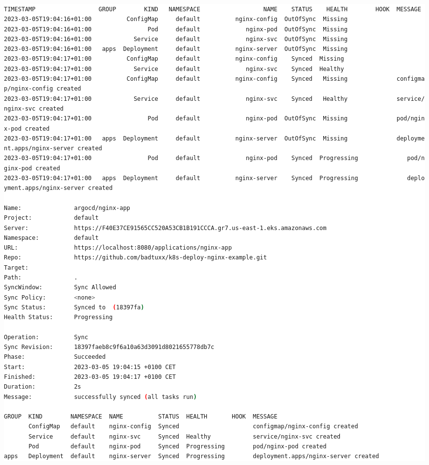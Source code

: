 ```bash
TIMESTAMP                  GROUP        KIND   NAMESPACE                  NAME    STATUS    HEALTH        HOOK  MESSAGE
2023-03-05T19:04:16+01:00          ConfigMap     default          nginx-config  OutOfSync  Missing              
2023-03-05T19:04:16+01:00                Pod     default             nginx-pod  OutOfSync  Missing              
2023-03-05T19:04:16+01:00            Service     default             nginx-svc  OutOfSync  Missing              
2023-03-05T19:04:16+01:00   apps  Deployment     default          nginx-server  OutOfSync  Missing              
2023-03-05T19:04:17+01:00          ConfigMap     default          nginx-config    Synced  Missing              
2023-03-05T19:04:17+01:00            Service     default             nginx-svc    Synced  Healthy              
2023-03-05T19:04:17+01:00          ConfigMap     default          nginx-config    Synced   Missing              configmap/nginx-config created
2023-03-05T19:04:17+01:00            Service     default             nginx-svc    Synced   Healthy              service/nginx-svc created
2023-03-05T19:04:17+01:00                Pod     default             nginx-pod  OutOfSync  Missing              pod/nginx-pod created
2023-03-05T19:04:17+01:00   apps  Deployment     default          nginx-server  OutOfSync  Missing              deployment.apps/nginx-server created
2023-03-05T19:04:17+01:00                Pod     default             nginx-pod    Synced  Progressing              pod/nginx-pod created
2023-03-05T19:04:17+01:00   apps  Deployment     default          nginx-server    Synced  Progressing              deployment.apps/nginx-server created

Name:               argocd/nginx-app
Project:            default
Server:             https://F40E37CE91565CC520A53CB1B191CCCA.gr7.us-east-1.eks.amazonaws.com
Namespace:          default
URL:                https://localhost:8080/applications/nginx-app
Repo:               https://github.com/badtuxx/k8s-deploy-nginx-example.git
Target:             
Path:               .
SyncWindow:         Sync Allowed
Sync Policy:        <none>
Sync Status:        Synced to  (18397fa)
Health Status:      Progressing

Operation:          Sync
Sync Revision:      18397faeb8c9f6a10a63d3091d8021655778db7c
Phase:              Succeeded
Start:              2023-03-05 19:04:15 +0100 CET
Finished:           2023-03-05 19:04:17 +0100 CET
Duration:           2s
Message:            successfully synced (all tasks run)

GROUP  KIND        NAMESPACE  NAME          STATUS  HEALTH       HOOK  MESSAGE
       ConfigMap   default    nginx-config  Synced                     configmap/nginx-config created
       Service     default    nginx-svc     Synced  Healthy            service/nginx-svc created
       Pod         default    nginx-pod     Synced  Progressing        pod/nginx-pod created
apps   Deployment  default    nginx-server  Synced  Progressing        deployment.apps/nginx-server created
```

